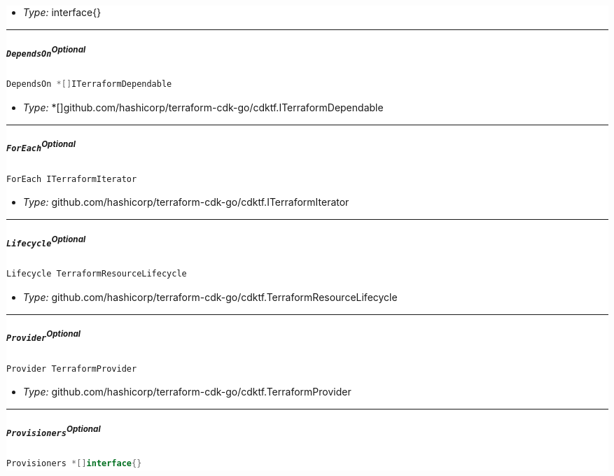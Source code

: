 - *Type:* interface{}

---

##### `DependsOn`<sup>Optional</sup> <a name="DependsOn" id="rhizo-co-terraform-provider-oci.aiLanguageEndpoint.AiLanguageEndpointConfig.property.dependsOn"></a>

```go
DependsOn *[]ITerraformDependable
```

- *Type:* *[]github.com/hashicorp/terraform-cdk-go/cdktf.ITerraformDependable

---

##### `ForEach`<sup>Optional</sup> <a name="ForEach" id="rhizo-co-terraform-provider-oci.aiLanguageEndpoint.AiLanguageEndpointConfig.property.forEach"></a>

```go
ForEach ITerraformIterator
```

- *Type:* github.com/hashicorp/terraform-cdk-go/cdktf.ITerraformIterator

---

##### `Lifecycle`<sup>Optional</sup> <a name="Lifecycle" id="rhizo-co-terraform-provider-oci.aiLanguageEndpoint.AiLanguageEndpointConfig.property.lifecycle"></a>

```go
Lifecycle TerraformResourceLifecycle
```

- *Type:* github.com/hashicorp/terraform-cdk-go/cdktf.TerraformResourceLifecycle

---

##### `Provider`<sup>Optional</sup> <a name="Provider" id="rhizo-co-terraform-provider-oci.aiLanguageEndpoint.AiLanguageEndpointConfig.property.provider"></a>

```go
Provider TerraformProvider
```

- *Type:* github.com/hashicorp/terraform-cdk-go/cdktf.TerraformProvider

---

##### `Provisioners`<sup>Optional</sup> <a name="Provisioners" id="rhizo-co-terraform-provider-oci.aiLanguageEndpoint.AiLanguageEndpointConfig.property.provisioners"></a>

```go
Provisioners *[]interface{}
```
